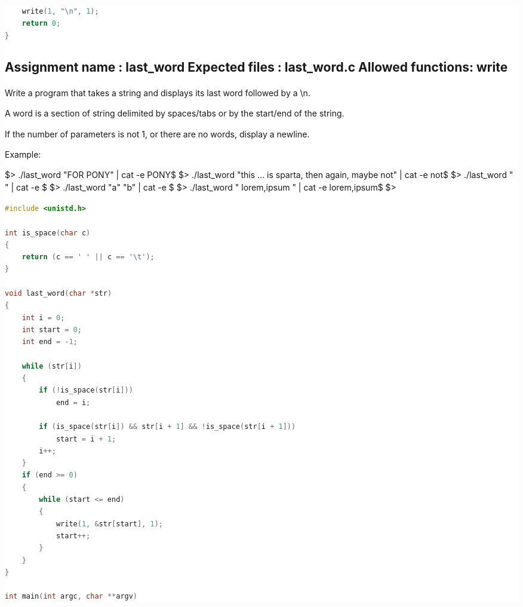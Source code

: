 ```c
    write(1, "\n", 1);
    return 0;
}

```

Assignment name  : last_word
Expected files   : last_word.c
Allowed functions: write
--------------------------------------------------------------------------------

Write a program that takes a string and displays its last word followed by a \n.

A word is a section of string delimited by spaces/tabs or by the start/end of
the string.

If the number of parameters is not 1, or there are no words, display a newline.

Example:

$> ./last_word "FOR PONY" | cat -e
PONY$
$> ./last_word "this        ...       is sparta, then again, maybe    not" | cat -e
not$
$> ./last_word "   " | cat -e
$
$> ./last_word "a" "b" | cat -e
$
$> ./last_word "  lorem,ipsum  " | cat -e
lorem,ipsum$
$>

```c
#include <unistd.h>

int is_space(char c) 
{
    return (c == ' ' || c == '\t');
}

void last_word(char *str)
{
    int i = 0;
    int start = 0;
    int end = -1;

    while (str[i])
    {
        if (!is_space(str[i]))
            end = i;
            
        if (is_space(str[i]) && str[i + 1] && !is_space(str[i + 1]))
            start = i + 1;
        i++;
    }
    if (end >= 0)
    {
        while (start <= end)
        {
            write(1, &str[start], 1);
            start++;
        }
    }
}

int main(int argc, char **argv)
```